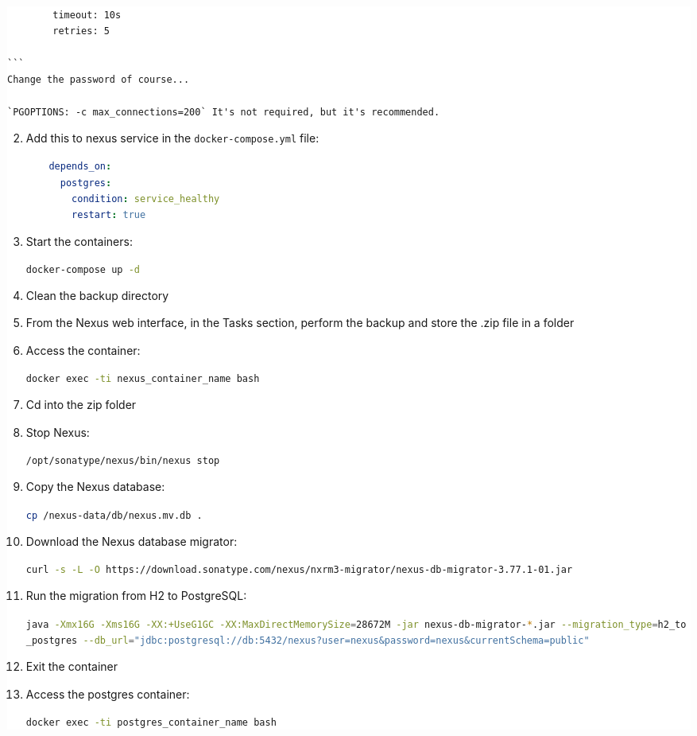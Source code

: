             timeout: 10s
            retries: 5

    ```
    Change the password of course... 

    `PGOPTIONS: -c max_connections=200` It's not required, but it's recommended.

2. Add this to nexus service in the `docker-compose.yml` file:
    ```yaml
        depends_on:
          postgres:
            condition: service_healthy
            restart: true
    ```

3. Start the containers:
    ```bash
    docker-compose up -d
    ```

3. Clean the backup directory

4. From the Nexus web interface, in the Tasks section, perform the backup and store the .zip file in a folder

5. Access the container:
    ```bash
    docker exec -ti nexus_container_name bash
    ```
6. Cd into the zip folder

7. Stop Nexus:
    ```bash
    /opt/sonatype/nexus/bin/nexus stop
    ```

8. Copy the Nexus database:
    ```bash
    cp /nexus-data/db/nexus.mv.db .
    ```

9. Download the Nexus database migrator:
    ```bash
    curl -s -L -O https://download.sonatype.com/nexus/nxrm3-migrator/nexus-db-migrator-3.77.1-01.jar
    ```

10. Run the migration from H2 to PostgreSQL:
    ```bash
    java -Xmx16G -Xms16G -XX:+UseG1GC -XX:MaxDirectMemorySize=28672M -jar nexus-db-migrator-*.jar --migration_type=h2_to_postgres --db_url="jdbc:postgresql://db:5432/nexus?user=nexus&password=nexus&currentSchema=public"
    ```
11. Exit the container

12. Access the postgres container:
    ```bash
    docker exec -ti postgres_container_name bash
    ```
